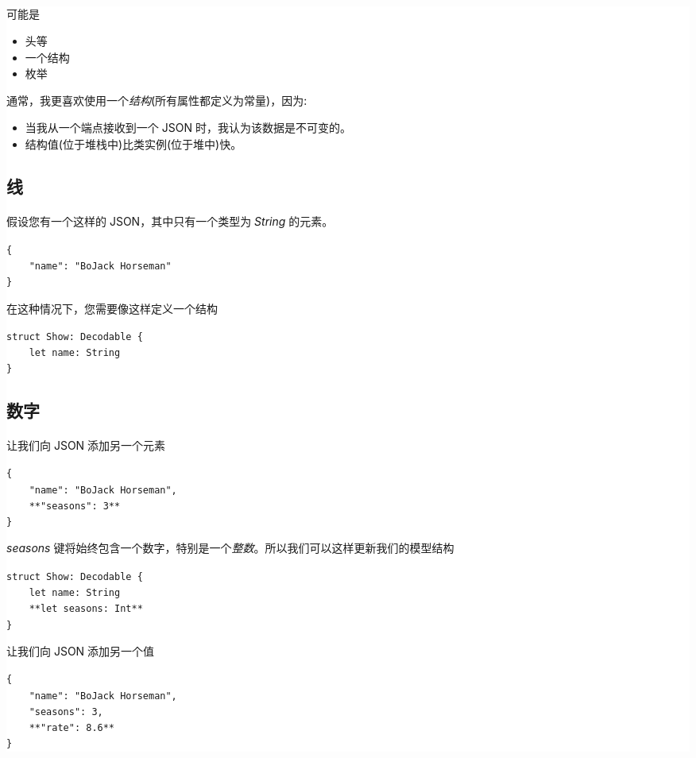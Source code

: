 可能是

*   头等
*   一个结构
*   枚举

通常，我更喜欢使用一个*结构*(所有属性都定义为常量)，因为:

*   当我从一个端点接收到一个 JSON 时，我认为该数据是不可变的。
*   结构值(位于堆栈中)比类实例(位于堆中)快。

## 线

假设您有一个这样的 JSON，其中只有一个类型为 *String* 的元素。

```
{
    "name": "BoJack Horseman"
}
```

在这种情况下，您需要像这样定义一个结构

```
struct Show: Decodable {
    let name: String
}
```

## 数字

让我们向 JSON 添加另一个元素

```
{
    "name": "BoJack Horseman",
    **"seasons": 3**
}
```

*seasons* 键将始终包含一个数字，特别是一个*整数*。所以我们可以这样更新我们的模型结构

```
struct Show: Decodable {
    let name: String
    **let seasons: Int**
}
```

让我们向 JSON 添加另一个值

```
{
    "name": "BoJack Horseman",
    "seasons": 3,
    **"rate": 8.6**
}
```
